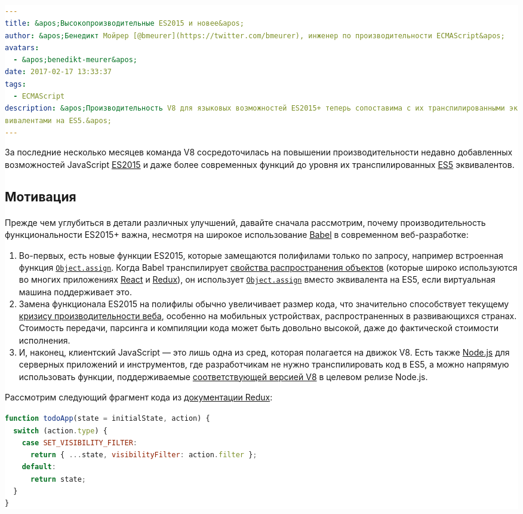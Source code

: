 ```yaml
---
title: &apos;Высокопроизводительные ES2015 и новее&apos;
author: &apos;Бенедикт Мойрер [@bmeurer](https://twitter.com/bmeurer), инженер по производительности ECMAScript&apos;
avatars:
  - &apos;benedikt-meurer&apos;
date: 2017-02-17 13:33:37
tags:
  - ECMAScript
description: &apos;Производительность V8 для языковых возможностей ES2015+ теперь сопоставима с их транспилированными эквивалентами на ES5.&apos;
---
```

За последние несколько месяцев команда V8 сосредоточилась на повышении производительности недавно добавленных возможностей JavaScript [ES2015](https://www.ecma-international.org/ecma-262/6.0/) и даже более современных функций до уровня их транспилированных [ES5](https://www.ecma-international.org/ecma-262/5.1/) эквивалентов.


## Мотивация

Прежде чем углубиться в детали различных улучшений, давайте сначала рассмотрим, почему производительность функциональности ES2015+ важна, несмотря на широкое использование [Babel](http://babeljs.io/) в современном веб-разработке:

1. Во-первых, есть новые функции ES2015, которые замещаются полифилами только по запросу, например встроенная функция [`Object.assign`](https://developer.mozilla.org/en/docs/Web/JavaScript/Reference/Global_Objects/Object/assign). Когда Babel транспилирует [свойства распространения объектов](https://github.com/sebmarkbage/ecmascript-rest-spread) (которые широко используются во многих приложениях [React](https://facebook.github.io/react) и [Redux](http://redux.js.org/)), он использует [`Object.assign`](https://developer.mozilla.org/en/docs/Web/JavaScript/Reference/Global_Objects/Object/assign) вместо эквивалента на ES5, если виртуальная машина поддерживает это.
1. Замена функционала ES2015 на полифилы обычно увеличивает размер кода, что значительно способствует текущему [кризису производительности веба](https://channel9.msdn.com/Blogs/msedgedev/nolanlaw-web-perf-crisis), особенно на мобильных устройствах, распространенных в развивающихся странах. Стоимость передачи, парсинга и компиляции кода может быть довольно высокой, даже до фактической стоимости исполнения.
1. И, наконец, клиентский JavaScript — это лишь одна из сред, которая полагается на движок V8. Есть также [Node.js](https://nodejs.org/) для серверных приложений и инструментов, где разработчикам не нужно транспилировать код в ES5, а можно напрямую использовать функции, поддерживаемые [соответствующей версией V8](https://nodejs.org/en/download/releases/) в целевом релизе Node.js.

Рассмотрим следующий фрагмент кода из [документации Redux](http://redux.js.org/docs/recipes/UsingObjectSpreadOperator.html):

```js
function todoApp(state = initialState, action) {
  switch (action.type) {
    case SET_VISIBILITY_FILTER:
      return { ...state, visibilityFilter: action.filter };
    default:
      return state;
  }
}
```
